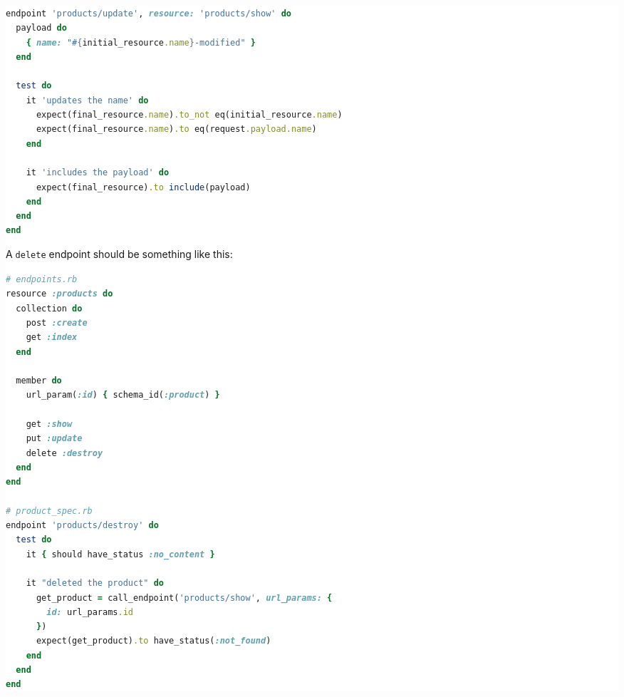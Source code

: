 ```ruby
endpoint 'products/update', resource: 'products/show' do
  payload do
    { name: "#{initial_resource.name}-modified" }
  end

  test do
    it 'updates the name' do
      expect(final_resource.name).to_not eq(initial_resource.name)
      expect(final_resource.name).to eq(request.payload.name)
    end

    it 'includes the payload' do
      expect(final_resource).to include(payload)
    end
  end
end
```


A `delete` endpoint should be something like this:


```ruby
# endpoints.rb
resource :products do
  collection do
    post :create
    get :index
  end

  member do
    url_param(:id) { schema_id(:product) }

    get :show
    put :update
    delete :destroy
  end
end

# product_spec.rb
endpoint 'products/destroy' do
  test do
    it { should have_status :no_content }

    it "deleted the product" do
      get_product = call_endpoint('products/show', url_params: {
        id: url_params.id
      })
      expect(get_product).to have_status(:not_found)
    end
  end
end
```
